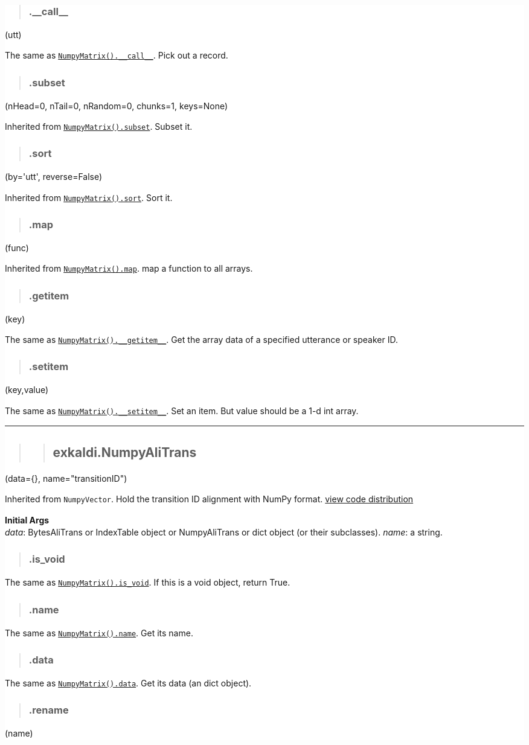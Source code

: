 >### .\_\_call\_\_
(utt)

The same as [`NumpyMatrix().__call__`](#numpy-matrix-call). Pick out a record.

>### .subset
(nHead=0, nTail=0, nRandom=0, chunks=1, keys=None)

Inherited from  [`NumpyMatrix().subset`](#numpy-matrix-subset). Subset it.

>### .sort
(by='utt', reverse=False)

Inherited from  [`NumpyMatrix().sort`](#numpy-matrix-sort). Sort it.

>### .map
(func)

Inherited from  [`NumpyMatrix().map`](#numpy-matrix-map). map a function to all arrays.

>### .__getitem__
(key)

The same as  [`NumpyMatrix().__getitem__`](#numpy-matrix-get-item). Get the array data of a specified utterance or speaker ID.

>### .__setitem__
(key,value)

The same as [`NumpyMatrix().__setitem__`](#numpy-matrix-set-item). Set an item.
But value should be a 1-d int array.

----------------------------------------

>>## exkaldi.NumpyAliTrans
(data={}, name="transitionID")

Inherited from `NumpyVector`.
Hold the transition ID alignment with NumPy format.
[view code distribution](https://github.com/wangyu09/exkaldi/blob/master/exkaldi/core/archive.py)

**Initial Args**  
_data_: BytesAliTrans or IndexTable object or NumpyAliTrans or dict object (or their subclasses).
_name_: a string.

>### .is_void

The same as [`NumpyMatrix().is_void`](#numpy-matrix-is-void). If this is a void object, return True.

>### .name

The same as [`NumpyMatrix().name`](#numpy-matrix-name). Get its name.

>### .data

The same as [`NumpyMatrix().data`](#numpy-matrix-data). Get its data (an dict object).

>### .rename
(name)
